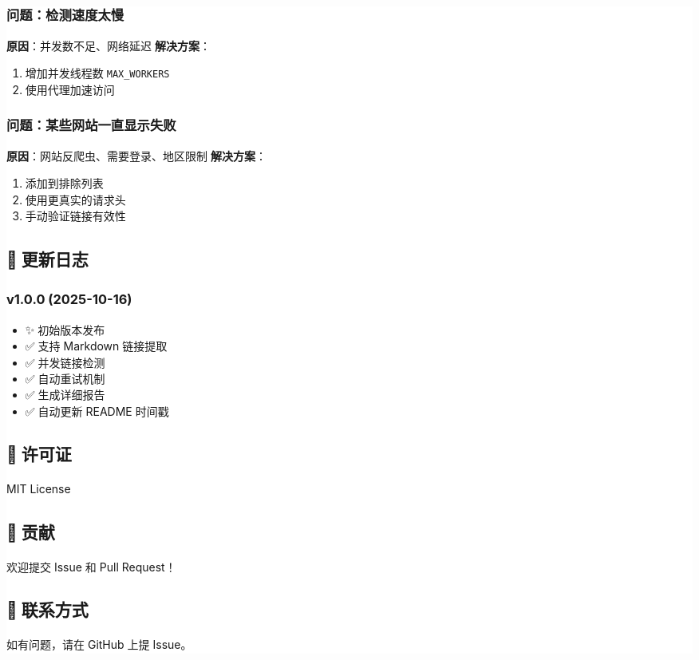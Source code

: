 ### 问题：检测速度太慢
**原因**：并发数不足、网络延迟
**解决方案**：
1. 增加并发线程数 `MAX_WORKERS`
2. 使用代理加速访问

### 问题：某些网站一直显示失败
**原因**：网站反爬虫、需要登录、地区限制
**解决方案**：
1. 添加到排除列表
2. 使用更真实的请求头
3. 手动验证链接有效性

## 📝 更新日志

### v1.0.0 (2025-10-16)
- ✨ 初始版本发布
- ✅ 支持 Markdown 链接提取
- ✅ 并发链接检测
- ✅ 自动重试机制
- ✅ 生成详细报告
- ✅ 自动更新 README 时间戳

## 📄 许可证

MIT License

## 🤝 贡献

欢迎提交 Issue 和 Pull Request！

## 📮 联系方式

如有问题，请在 GitHub 上提 Issue。
